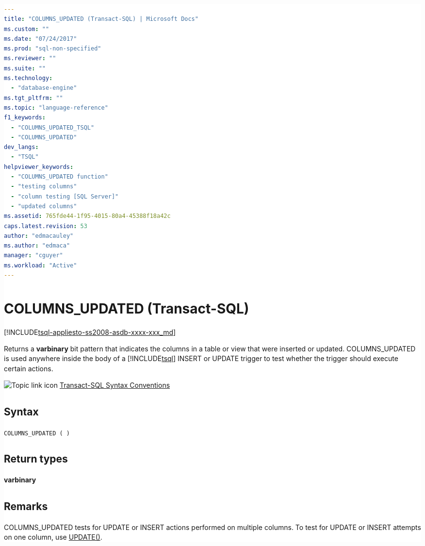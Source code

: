 ```yaml
---
title: "COLUMNS_UPDATED (Transact-SQL) | Microsoft Docs"
ms.custom: ""
ms.date: "07/24/2017"
ms.prod: "sql-non-specified"
ms.reviewer: ""
ms.suite: ""
ms.technology: 
  - "database-engine"
ms.tgt_pltfrm: ""
ms.topic: "language-reference"
f1_keywords: 
  - "COLUMNS_UPDATED_TSQL"
  - "COLUMNS_UPDATED"
dev_langs: 
  - "TSQL"
helpviewer_keywords: 
  - "COLUMNS_UPDATED function"
  - "testing columns"
  - "column testing [SQL Server]"
  - "updated columns"
ms.assetid: 765fde44-1f95-4015-80a4-45388f18a42c
caps.latest.revision: 53
author: "edmacauley"
ms.author: "edmaca"
manager: "cguyer"
ms.workload: "Active"
---
```

# COLUMNS_UPDATED (Transact-SQL)
[!INCLUDE[tsql-appliesto-ss2008-asdb-xxxx-xxx_md](../../includes/tsql-appliesto-ss2008-asdb-xxxx-xxx-md.md)]

Returns a **varbinary** bit pattern that indicates the columns in a table or view that were inserted or updated. COLUMNS_UPDATED is used anywhere inside the body of a [!INCLUDE[tsql](../../includes/tsql-md.md)] INSERT or UPDATE trigger to test whether the trigger should execute certain actions.
  
![Topic link icon](../../database-engine/configure-windows/media/topic-link.gif "Topic link icon") [Transact-SQL Syntax Conventions](../../t-sql/language-elements/transact-sql-syntax-conventions-transact-sql.md)
  
## Syntax  
  
```sql
COLUMNS_UPDATED ( )   
```  
  
## Return types
**varbinary**
  
## Remarks  
COLUMNS_UPDATED tests for UPDATE or INSERT actions performed on multiple columns. To test for UPDATE or INSERT attempts on one column, use [UPDATE()](../../t-sql/functions/update-trigger-functions-transact-sql.md).
  